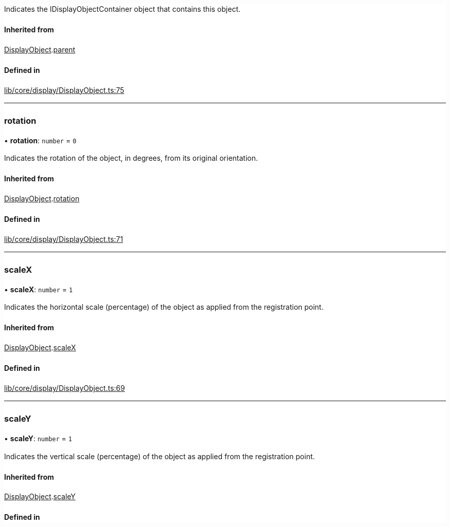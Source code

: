 Indicates the IDisplayObjectContainer object that contains this object.

#### Inherited from

[DisplayObject](DisplayObject.md).[parent](DisplayObject.md#parent)

#### Defined in

[lib/core/display/DisplayObject.ts:75](https://github.com/thetinyspark/barista/blob/f0ed0f6e/lib/core/display/DisplayObject.ts#L75)

___

### rotation

• **rotation**: `number` = `0`

Indicates the rotation of the object, in degrees, from its original orientation.

#### Inherited from

[DisplayObject](DisplayObject.md).[rotation](DisplayObject.md#rotation)

#### Defined in

[lib/core/display/DisplayObject.ts:71](https://github.com/thetinyspark/barista/blob/f0ed0f6e/lib/core/display/DisplayObject.ts#L71)

___

### scaleX

• **scaleX**: `number` = `1`

Indicates the horizontal scale (percentage) of the object as applied from the registration point.

#### Inherited from

[DisplayObject](DisplayObject.md).[scaleX](DisplayObject.md#scalex)

#### Defined in

[lib/core/display/DisplayObject.ts:69](https://github.com/thetinyspark/barista/blob/f0ed0f6e/lib/core/display/DisplayObject.ts#L69)

___

### scaleY

• **scaleY**: `number` = `1`

Indicates the vertical scale (percentage) of the object as applied from the registration point.

#### Inherited from

[DisplayObject](DisplayObject.md).[scaleY](DisplayObject.md#scaley)

#### Defined in
